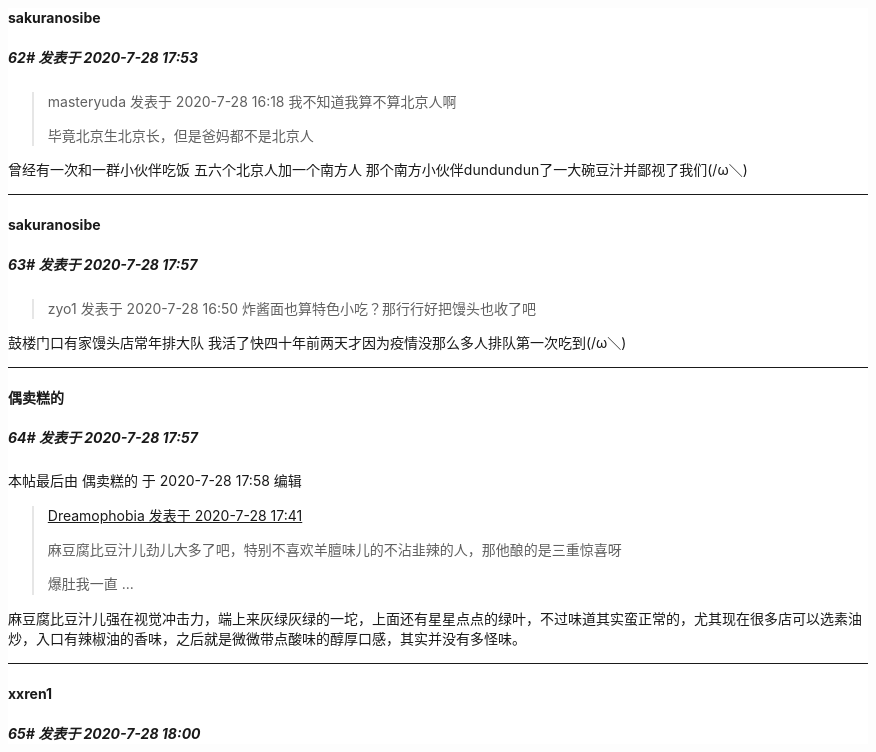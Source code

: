 ####  sakuranosibe  
##### 62#       发表于 2020-7-28 17:53



<blockquote>masteryuda 发表于 2020-7-28 16:18
我不知道我算不算北京人啊

毕竟北京生北京长，但是爸妈都不是北京人

</blockquote>
曾经有一次和一群小伙伴吃饭 五六个北京人加一个南方人 那个南方小伙伴dundundun了一大碗豆汁并鄙视了我们(/ω＼)







-----

####  sakuranosibe  
##### 63#       发表于 2020-7-28 17:57



<blockquote>zyo1 发表于 2020-7-28 16:50
炸酱面也算特色小吃？那行行好把馒头也收了吧</blockquote>
鼓楼门口有家馒头店常年排大队 我活了快四十年前两天才因为疫情没那么多人排队第一次吃到(/ω＼)







-----

####  偶卖糕的  
##### 64#       发表于 2020-7-28 17:57



 本帖最后由 偶卖糕的 于 2020-7-28 17:58 编辑 
<blockquote><a href="httphttps://bbs.saraba1st.com/2b/forum.php?mod=redirect&amp;goto=findpost&amp;pid=48240932&amp;ptid=1951963" target="_blank">Dreamophobia 发表于 2020-7-28 17:41</a>

麻豆腐比豆汁儿劲儿大多了吧，特别不喜欢羊膻味儿的不沾韭辣的人，那他酿的是三重惊喜呀

爆肚我一直 ...</blockquote>
麻豆腐比豆汁儿强在视觉冲击力，端上来灰绿灰绿的一坨，上面还有星星点点的绿叶，不过味道其实蛮正常的，尤其现在很多店可以选素油炒，入口有辣椒油的香味，之后就是微微带点酸味的醇厚口感，其实并没有多怪味。







-----

####  xxren1  
##### 65#       发表于 2020-7-28 18:00



